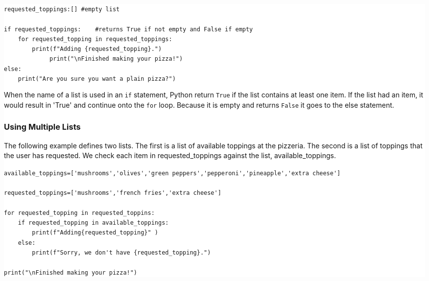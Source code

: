 ```
requested_toppings:[] #empty list

if requested_toppings:    #returns True if not empty and False if empty
    for requested_topping in requested_toppings:         
        print(f"Adding {requested_topping}.")
             print("\nFinished making your pizza!")
else:     
    print("Are you sure you want a plain pizza?")
```
When the name of a list is used in an `if` statement, Python return `True` 
if the list contains at least one item. If the list had an item, it would result in 'True' and continue onto the `for` loop. Because it is empty and returns `False` it goes to the else statement. 
### Using Multiple Lists
The following example defines two lists. The first is a list of available toppings at the pizzeria. The second is a list of toppings that the user has requested. We check each item in requested_toppings against the list, available_toppings.
```
available_toppings=['mushrooms','olives','green peppers','pepperoni','pineapple','extra cheese']

requested_toppings=['mushrooms','french fries','extra cheese']

for requested_topping in requested_toppins:
    if requested_topping in available_toppings:
        print(f"Adding{requested_topping}" )
    else:
        print(f"Sorry, we don't have {requested_topping}.") 

print("\nFinished making your pizza!")        
```

